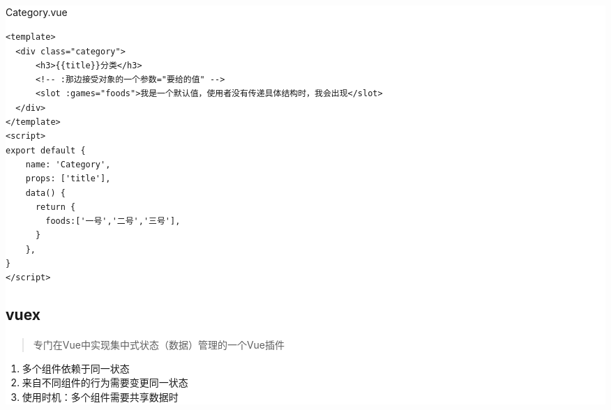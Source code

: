 Category.vue

~~~vue
<template>
  <div class="category">
      <h3>{{title}}分类</h3>
      <!-- :那边接受对象的一个参数="要给的值" -->
      <slot :games="foods">我是一个默认值，使用者没有传递具体结构时，我会出现</slot>
  </div>
</template>
<script>
export default {
    name: 'Category',
    props: ['title'],
    data() {
      return {
        foods:['一号','二号','三号'],
      }
    },
}
</script>
~~~

## vuex

> 专门在Vue中实现集中式状态（数据）管理的一个Vue插件

1. 多个组件依赖于同一状态
2. 来自不同组件的行为需要变更同一状态
3. 使用时机：多个组件需要共享数据时


[Todo-list案例]: ./Todo-list案例.md